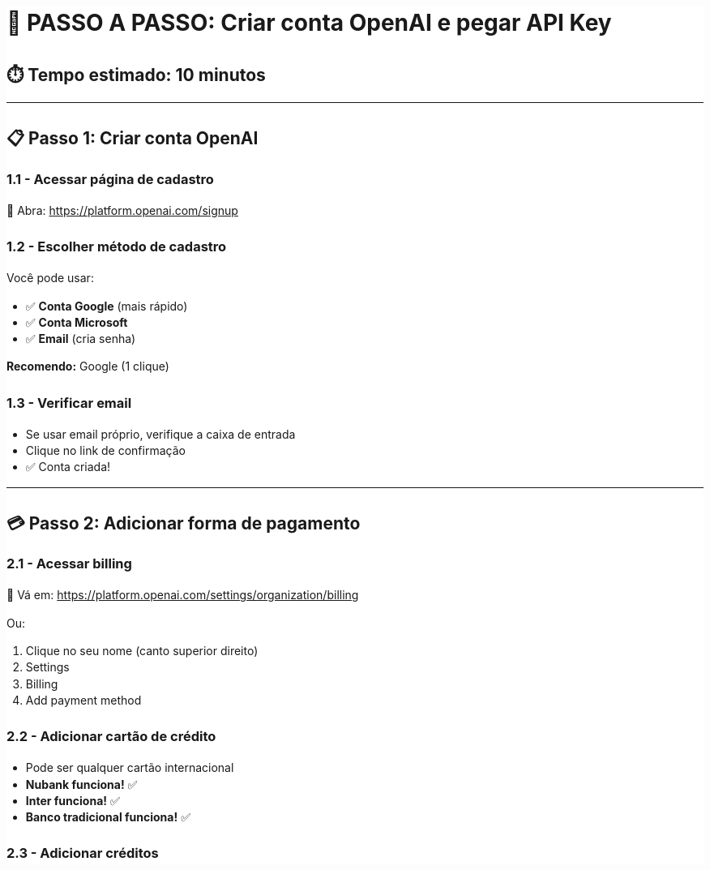 # 🎤 PASSO A PASSO: Criar conta OpenAI e pegar API Key

## ⏱️ Tempo estimado: 10 minutos

---

## 📋 Passo 1: Criar conta OpenAI

### 1.1 - Acessar página de cadastro

🔗 Abra: https://platform.openai.com/signup

### 1.2 - Escolher método de cadastro

Você pode usar:

- ✅ **Conta Google** (mais rápido)
- ✅ **Conta Microsoft**
- ✅ **Email** (cria senha)

**Recomendo:** Google (1 clique)

### 1.3 - Verificar email

- Se usar email próprio, verifique a caixa de entrada
- Clique no link de confirmação
- ✅ Conta criada!

---

## 💳 Passo 2: Adicionar forma de pagamento

### 2.1 - Acessar billing

🔗 Vá em: https://platform.openai.com/settings/organization/billing

Ou:

1. Clique no seu nome (canto superior direito)
2. Settings
3. Billing
4. Add payment method

### 2.2 - Adicionar cartão de crédito

- Pode ser qualquer cartão internacional
- **Nubank funciona!** ✅
- **Inter funciona!** ✅
- **Banco tradicional funciona!** ✅

### 2.3 - Adicionar créditos
